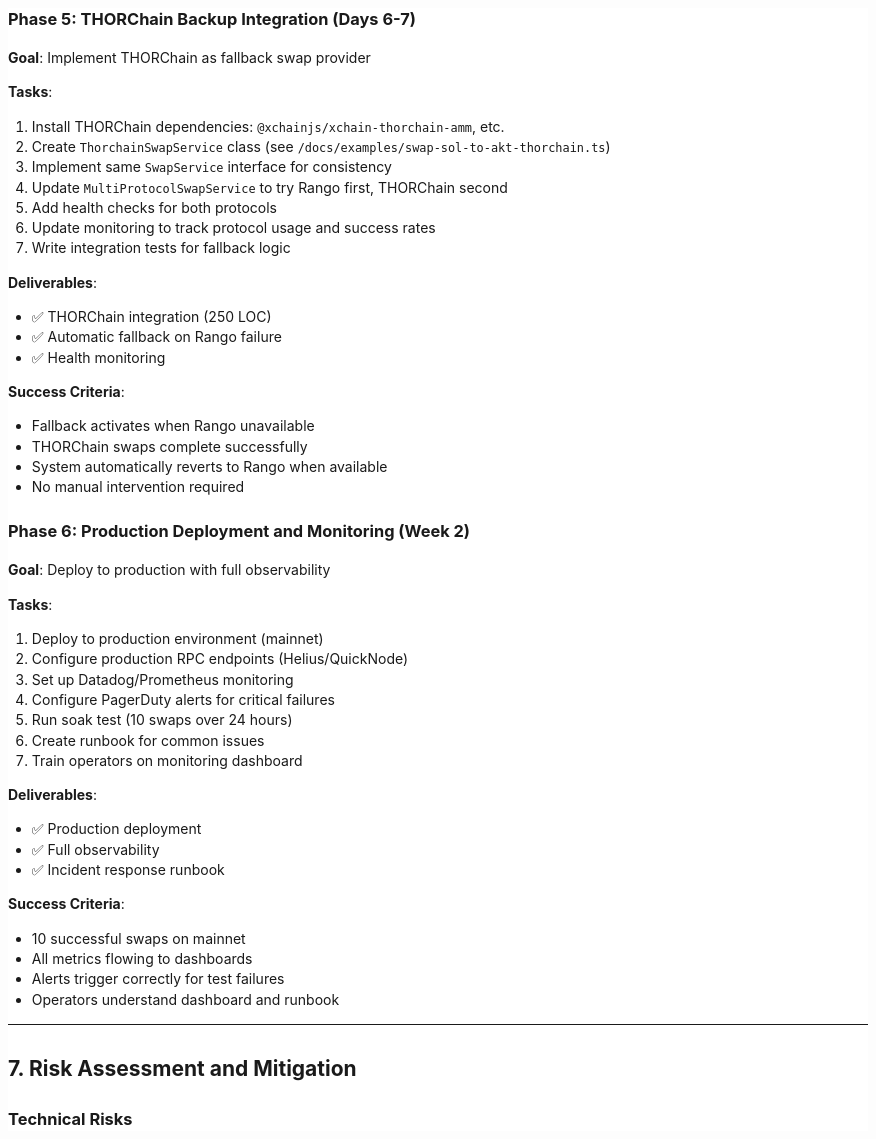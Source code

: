 ### Phase 5: THORChain Backup Integration (Days 6-7)

**Goal**: Implement THORChain as fallback swap provider

**Tasks**:
1. Install THORChain dependencies: `@xchainjs/xchain-thorchain-amm`, etc.
2. Create `ThorchainSwapService` class (see `/docs/examples/swap-sol-to-akt-thorchain.ts`)
3. Implement same `SwapService` interface for consistency
4. Update `MultiProtocolSwapService` to try Rango first, THORChain second
5. Add health checks for both protocols
6. Update monitoring to track protocol usage and success rates
7. Write integration tests for fallback logic

**Deliverables**:
- ✅ THORChain integration (250 LOC)
- ✅ Automatic fallback on Rango failure
- ✅ Health monitoring

**Success Criteria**:
- Fallback activates when Rango unavailable
- THORChain swaps complete successfully
- System automatically reverts to Rango when available
- No manual intervention required

### Phase 6: Production Deployment and Monitoring (Week 2)

**Goal**: Deploy to production with full observability

**Tasks**:
1. Deploy to production environment (mainnet)
2. Configure production RPC endpoints (Helius/QuickNode)
3. Set up Datadog/Prometheus monitoring
4. Configure PagerDuty alerts for critical failures
5. Run soak test (10 swaps over 24 hours)
6. Create runbook for common issues
7. Train operators on monitoring dashboard

**Deliverables**:
- ✅ Production deployment
- ✅ Full observability
- ✅ Incident response runbook

**Success Criteria**:
- 10 successful swaps on mainnet
- All metrics flowing to dashboards
- Alerts trigger correctly for test failures
- Operators understand dashboard and runbook

---

## 7. Risk Assessment and Mitigation

### Technical Risks
